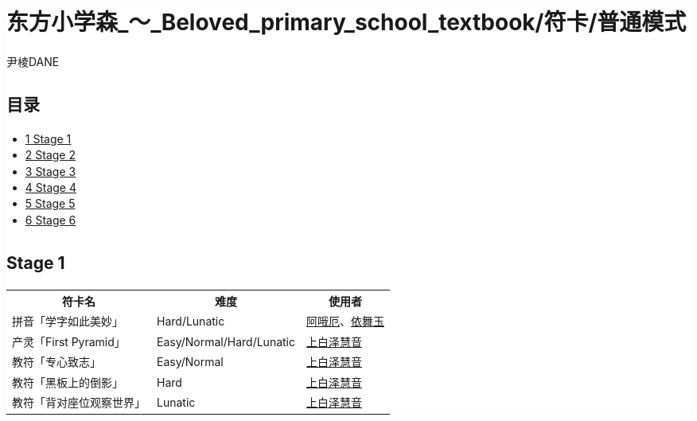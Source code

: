 # 东方小学森_～_Beloved_primary_school_textbook/符卡/普通模式



尹棱DANE

## 目录

- [1 Stage 1](#Stage_1)
- [2 Stage 2](#Stage_2)
- [3 Stage 3](#Stage_3)
- [4 Stage 4](#Stage_4)
- [5 Stage 5](#Stage_5)
- [6 Stage 6](#Stage_6)




## Stage 1

<table>

<tbody><tr>
<th>符卡名
</th>
<th>难度
</th>
<th>使用者
</th></tr>
<tr>
<td>拼音「学字如此美妙」
</td>
<td>Hard/Lunatic
</td>
<td><a href="./阿哦厄.md" title="阿哦厄">阿哦厄</a>、<a href="./依舞玉.md" title="依舞玉">依舞玉</a>
</td></tr>
<tr>
<td>产灵「First Pyramid」
</td>
<td>Easy/Normal/Hard/Lunatic
</td>
<td><a href="./上白泽慧音.md" title="上白泽慧音">上白泽慧音</a>
</td></tr>
<tr>
<td>教符「专心致志」
</td>
<td>Easy/Normal
</td>
<td><a href="./上白泽慧音.md" title="上白泽慧音">上白泽慧音</a>
</td></tr>
<tr>
<td>教符「黑板上的倒影」
</td>
<td>Hard
</td>
<td><a href="./上白泽慧音.md" title="上白泽慧音">上白泽慧音</a>
</td></tr>
<tr>
<td>教符「背对座位观察世界」
</td>
<td>Lunatic
</td>
<td><a href="./上白泽慧音.md" title="上白泽慧音">上白泽慧音</a>
</td></tr></tbody></table>
